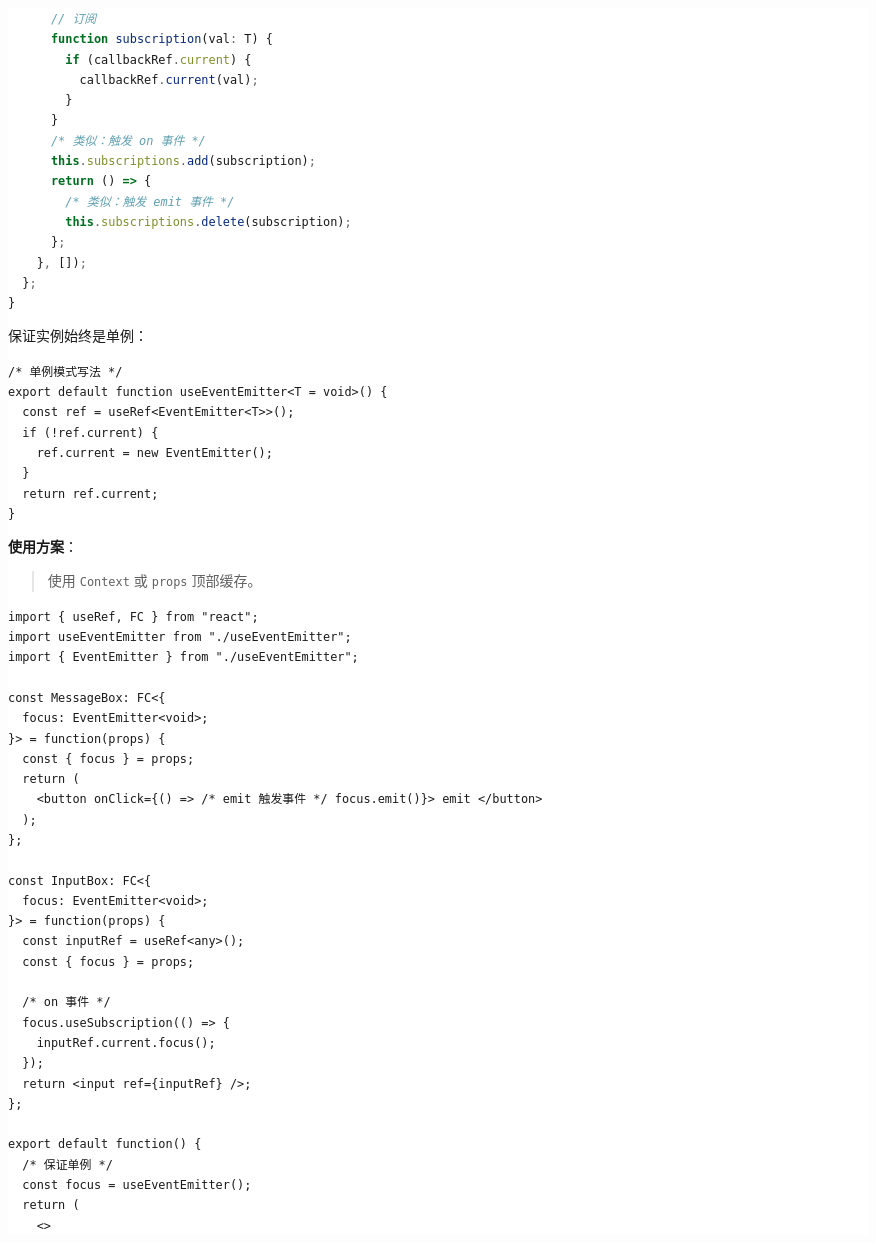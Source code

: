 ```typescript
      // 订阅
      function subscription(val: T) {
        if (callbackRef.current) {
          callbackRef.current(val);
        }
      }
      /* 类似：触发 on 事件 */
      this.subscriptions.add(subscription);
      return () => {
        /* 类似：触发 emit 事件 */
        this.subscriptions.delete(subscription);
      };
    }, []);
  };
}
```

保证实例始终是单例：

```tsx
/* 单例模式写法 */
export default function useEventEmitter<T = void>() {
  const ref = useRef<EventEmitter<T>>();
  if (!ref.current) {
    ref.current = new EventEmitter();
  }
  return ref.current;
}
```

**使用方案**：

> 使用 `Context` 或 `props` 顶部缓存。

```tsx
import { useRef, FC } from "react";
import useEventEmitter from "./useEventEmitter";
import { EventEmitter } from "./useEventEmitter";

const MessageBox: FC<{
  focus: EventEmitter<void>;
}> = function(props) {
  const { focus } = props;
  return (
    <button onClick={() => /* emit 触发事件 */ focus.emit()}> emit </button>
  );
};

const InputBox: FC<{
  focus: EventEmitter<void>;
}> = function(props) {
  const inputRef = useRef<any>();
  const { focus } = props;

  /* on 事件 */
  focus.useSubscription(() => {
    inputRef.current.focus();
  });
  return <input ref={inputRef} />;
};

export default function() {
  /* 保证单例 */
  const focus = useEventEmitter();
  return (
    <>
```